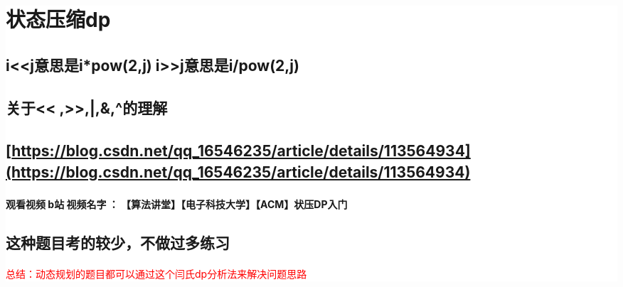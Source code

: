 




# 状态压缩dp
## i<<j意思是i*pow(2,j)    i>>j意思是i/pow(2,j)
## 关于<< ,>>,|,&,^的理解
## [https://blog.csdn.net/qq_16546235/article/details/113564934](https://blog.csdn.net/qq_16546235/article/details/113564934)
#### 观看视频  b站    视频名字 ： 【算法讲堂】【电子科技大学】【ACM】状压DP入门
## 这种题目考的较少，不做过多练习



<font color="red">总结：动态规划的题目都可以通过这个闫氏dp分析法来解决问题思路</font>



